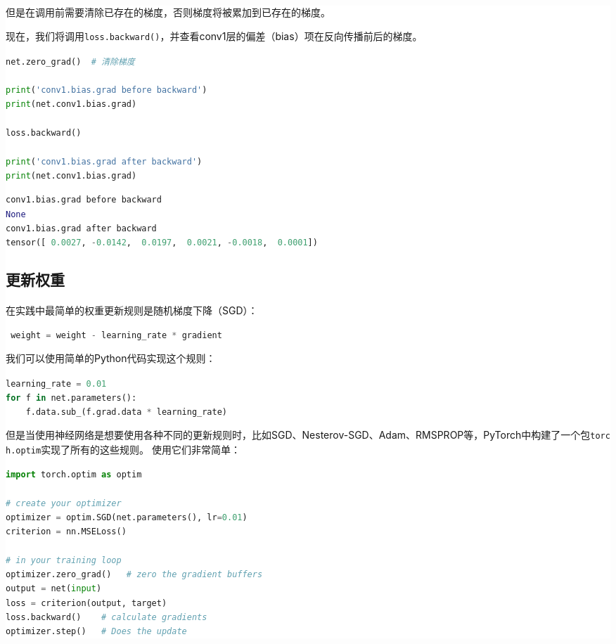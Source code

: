 但是在调用前需要清除已存在的梯度，否则梯度将被累加到已存在的梯度。

现在，我们将调用`loss.backward()`，并查看conv1层的偏差（bias）项在反向传播前后的梯度。

```python
net.zero_grad()  # 清除梯度

print('conv1.bias.grad before backward')
print(net.conv1.bias.grad)

loss.backward()

print('conv1.bias.grad after backward')
print(net.conv1.bias.grad)
```

```python
conv1.bias.grad before backward
None
conv1.bias.grad after backward
tensor([ 0.0027, -0.0142,  0.0197,  0.0021, -0.0018,  0.0001])
```

## 更新权重

在实践中最简单的权重更新规则是随机梯度下降（SGD）：

```python
 weight = weight - learning_rate * gradient
```

我们可以使用简单的Python代码实现这个规则：

```python
learning_rate = 0.01
for f in net.parameters():
    f.data.sub_(f.grad.data * learning_rate)
```

但是当使用神经网络是想要使用各种不同的更新规则时，比如SGD、Nesterov-SGD、Adam、RMSPROP等，PyTorch中构建了一个包`torch.optim`实现了所有的这些规则。 使用它们非常简单：

```python
import torch.optim as optim

# create your optimizer
optimizer = optim.SGD(net.parameters(), lr=0.01)
criterion = nn.MSELoss()

# in your training loop
optimizer.zero_grad()   # zero the gradient buffers
output = net(input)
loss = criterion(output, target)
loss.backward()    # calculate gradients
optimizer.step()   # Does the update
```

